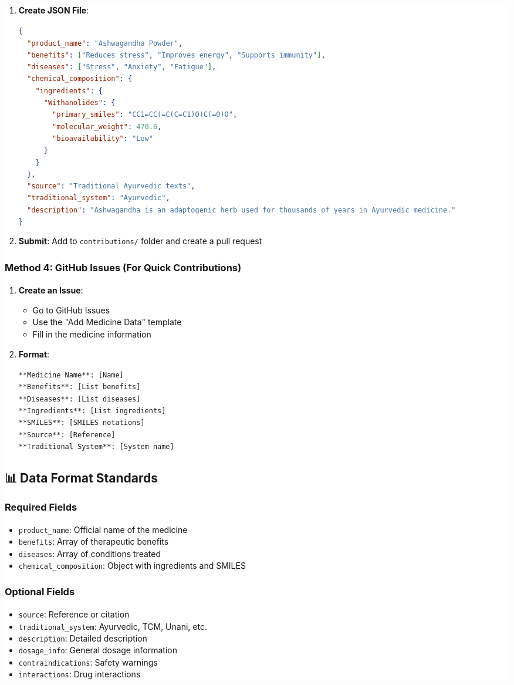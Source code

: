 1. **Create JSON File**:
   ```json
   {
     "product_name": "Ashwagandha Powder",
     "benefits": ["Reduces stress", "Improves energy", "Supports immunity"],
     "diseases": ["Stress", "Anxiety", "Fatigue"],
     "chemical_composition": {
       "ingredients": {
         "Withanolides": {
           "primary_smiles": "CC1=CC(=C(C=C1)O)C(=O)O",
           "molecular_weight": 470.6,
           "bioavailability": "Low"
         }
       }
     },
     "source": "Traditional Ayurvedic texts",
     "traditional_system": "Ayurvedic",
     "description": "Ashwagandha is an adaptogenic herb used for thousands of years in Ayurvedic medicine."
   }
   ```

2. **Submit**: Add to `contributions/` folder and create a pull request

### **Method 4: GitHub Issues (For Quick Contributions)**

1. **Create an Issue**:
   - Go to GitHub Issues
   - Use the "Add Medicine Data" template
   - Fill in the medicine information

2. **Format**:
   ```
   **Medicine Name**: [Name]
   **Benefits**: [List benefits]
   **Diseases**: [List diseases]
   **Ingredients**: [List ingredients]
   **SMILES**: [SMILES notations]
   **Source**: [Reference]
   **Traditional System**: [System name]
   ```

## 📊 **Data Format Standards**

### **Required Fields**
- `product_name`: Official name of the medicine
- `benefits`: Array of therapeutic benefits
- `diseases`: Array of conditions treated
- `chemical_composition`: Object with ingredients and SMILES

### **Optional Fields**
- `source`: Reference or citation
- `traditional_system`: Ayurvedic, TCM, Unani, etc.
- `description`: Detailed description
- `dosage_info`: General dosage information
- `contraindications`: Safety warnings
- `interactions`: Drug interactions

